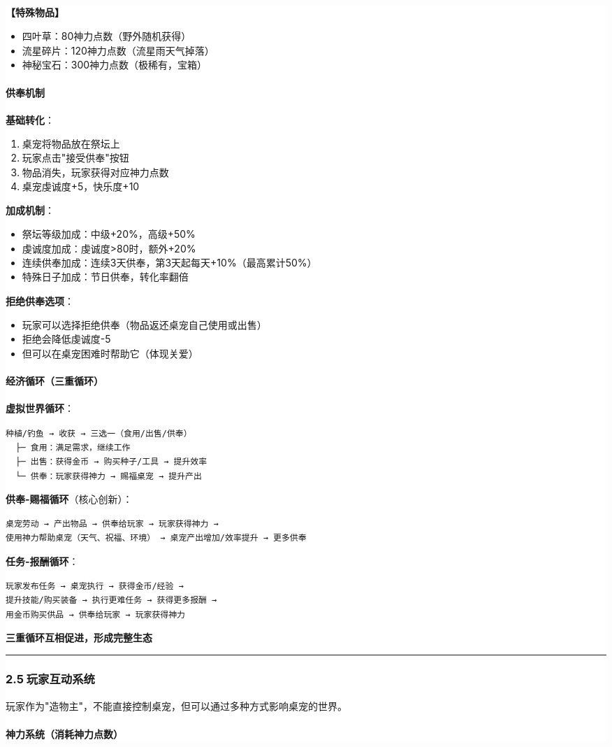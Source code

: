 **【特殊物品】**
- 四叶草：80神力点数（野外随机获得）
- 流星碎片：120神力点数（流星雨天气掉落）
- 神秘宝石：300神力点数（极稀有，宝箱）

#### 供奉机制

**基础转化**：
1. 桌宠将物品放在祭坛上
2. 玩家点击"接受供奉"按钮
3. 物品消失，玩家获得对应神力点数
4. 桌宠虔诚度+5，快乐度+10

**加成机制**：
- 祭坛等级加成：中级+20%，高级+50%
- 虔诚度加成：虔诚度>80时，额外+20%
- 连续供奉加成：连续3天供奉，第3天起每天+10%（最高累计50%）
- 特殊日子加成：节日供奉，转化率翻倍

**拒绝供奉选项**：
- 玩家可以选择拒绝供奉（物品返还桌宠自己使用或出售）
- 拒绝会降低虔诚度-5
- 但可以在桌宠困难时帮助它（体现关爱）

#### 经济循环（三重循环）

**虚拟世界循环**：
```
种植/钓鱼 → 收获 → 三选一（食用/出售/供奉）
  ├─ 食用：满足需求，继续工作
  ├─ 出售：获得金币 → 购买种子/工具 → 提升效率
  └─ 供奉：玩家获得神力 → 赐福桌宠 → 提升产出
```

**供奉-赐福循环**（核心创新）：
```
桌宠劳动 → 产出物品 → 供奉给玩家 → 玩家获得神力 →
使用神力帮助桌宠（天气、祝福、环境） → 桌宠产出增加/效率提升 → 更多供奉
```

**任务-报酬循环**：
```
玩家发布任务 → 桌宠执行 → 获得金币/经验 →
提升技能/购买装备 → 执行更难任务 → 获得更多报酬 →
用金币购买供品 → 供奉给玩家 → 玩家获得神力
```

**三重循环互相促进，形成完整生态**

---

### 2.5 玩家互动系统

玩家作为"造物主"，不能直接控制桌宠，但可以通过多种方式影响桌宠的世界。

#### 神力系统（消耗神力点数）
